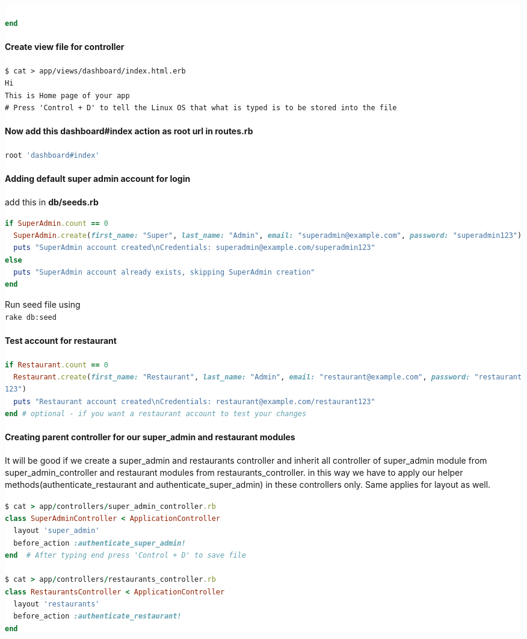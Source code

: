 ```ruby

end

```
#### Create view file for controller
```
$ cat > app/views/dashboard/index.html.erb
Hi
This is Home page of your app
# Press 'Control + D' to tell the Linux OS that what is typed is to be stored into the file
```

#### Now add this dashboard#index action as root url in routes.rb
```ruby
root 'dashboard#index'
```

#### Adding default super admin account for login
add this in **db/seeds.rb**
```ruby
if SuperAdmin.count == 0
  SuperAdmin.create(first_name: "Super", last_name: "Admin", email: "superadmin@example.com", password: "superadmin123")
  puts "SuperAdmin account created\nCredentials: superadmin@example.com/superadmin123"
else
  puts "SuperAdmin account already exists, skipping SuperAdmin creation"
end
```
Run seed file using <br>
`rake db:seed`

#### Test account for restaurant
```ruby
if Restaurant.count == 0
  Restaurant.create(first_name: "Restaurant", last_name: "Admin", email: "restaurant@example.com", password: "restaurant123")
  puts "Restaurant account created\nCredentials: restaurant@example.com/restaurant123"
end # optional - if you want a restaurant account to test your changes
```

#### Creating parent controller for our super_admin and restaurant modules
It will be good if we create a super_admin and restaurants controller and inherit all controller of super_admin module from super_admin_controller and restaurant modules from restaurants_controller.
in this way we have to apply our helper methods(authenticate_restaurant and authenticate_super_admin) in these controllers only. Same applies for layout as well.

```ruby
$ cat > app/controllers/super_admin_controller.rb
class SuperAdminController < ApplicationController
  layout 'super_admin'
  before_action :authenticate_super_admin!
end  # After typing end press 'Control + D' to save file

$ cat > app/controllers/restaurants_controller.rb
class RestaurantsController < ApplicationController
  layout 'restaurants'
  before_action :authenticate_restaurant!
end
```
